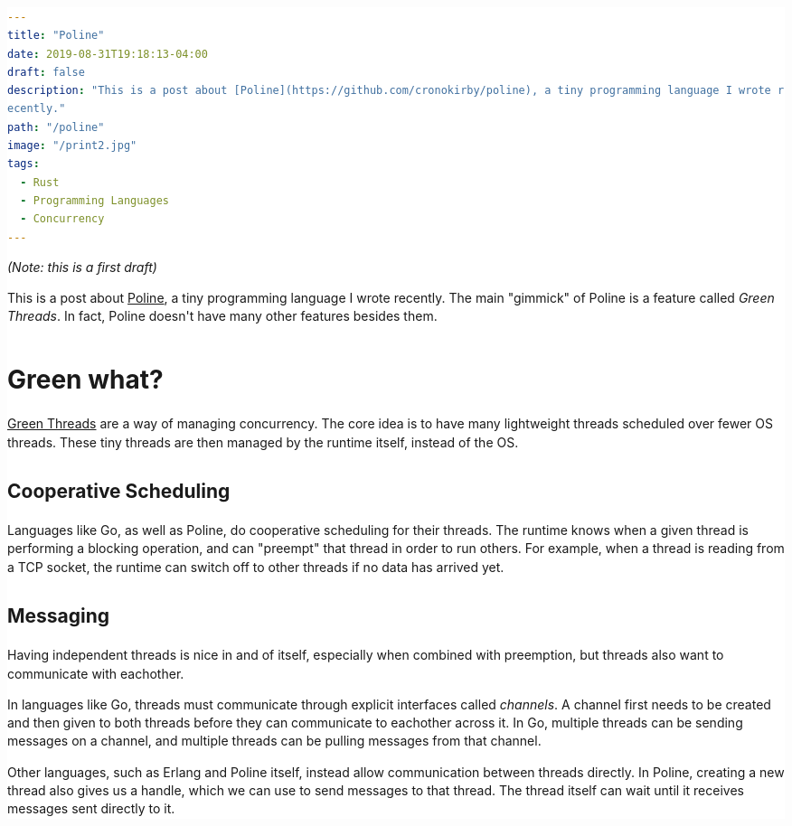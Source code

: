 ```yaml
---
title: "Poline"
date: 2019-08-31T19:18:13-04:00
draft: false
description: "This is a post about [Poline](https://github.com/cronokirby/poline), a tiny programming language I wrote recently."
path: "/poline"
image: "/print2.jpg"
tags:
  - Rust
  - Programming Languages
  - Concurrency
---
```

*(Note: this is a first draft)*

This is a post about [Poline](https://github.com/cronokirby/poline), a tiny
programming language I wrote recently. The main "gimmick" of Poline is
a feature called *Green Threads*. In fact, Poline doesn't have many other
features besides them.

# Green what?
[Green Threads](https://en.wikipedia.org/wiki/Green_threads) are a way of
managing concurrency. The core idea is to have many lightweight threads
scheduled over fewer OS threads. These tiny threads are then managed by
the runtime itself, instead of the OS.

## Cooperative Scheduling
Languages like Go, as well as Poline, do cooperative scheduling for their
threads. The runtime knows when a given thread is performing a blocking
operation, and can "preempt" that thread in order to run others. For example,
when a thread is reading from a TCP socket, the runtime can switch off to other
threads if no data has arrived yet.

## Messaging
Having independent threads is nice in and of itself, especially when combined
with preemption, but threads also want to communicate with eachother.

In languages like Go, threads must communicate through explicit interfaces
called *channels*. A channel first needs to be created and then given to
both threads before they can communicate to eachother across it. In Go,
multiple threads can be sending messages on a channel, and multiple threads
can be pulling messages from that channel.

Other languages, such as Erlang and Poline itself, instead allow communication
between threads directly. In Poline, creating a new thread also gives us a
handle, which we can use to send messages to that thread. The thread itself can
wait until it receives messages sent directly to it.
